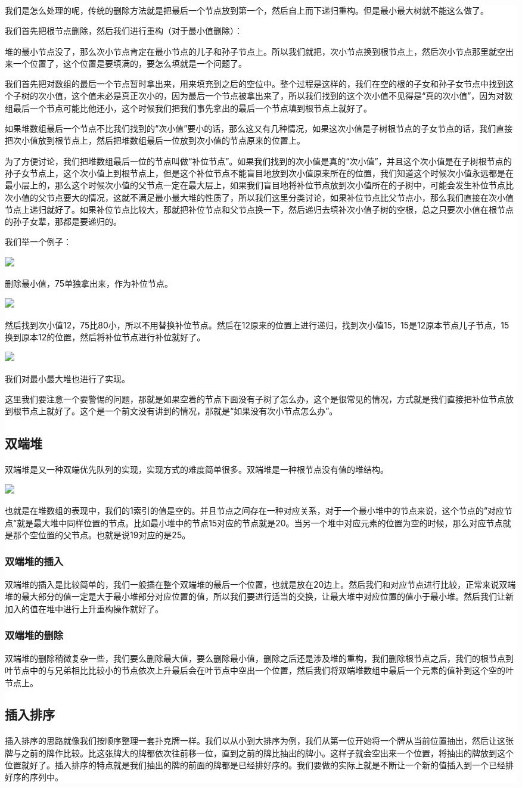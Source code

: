 我们是怎么处理的呢，传统的删除方法就是把最后一个节点放到第一个，然后自上而下递归重构。但是最小最大树就不能这么做了。

我们首先把根节点删除，然后我们进行重构（对于最小值删除）：

堆的最小节点没了，那么次小节点肯定在最小节点的儿子和孙子节点上。所以我们就把，次小节点换到根节点上，然后次小节点那里就空出来一个位置了，这个位置是要填满的，要怎么填就是一个问题了。

我们首先把对数组的最后一个节点暂时拿出来，用来填充到之后的空位中。整个过程是这样的，我们在空的根的子女和孙子女节点中找到这个子树的次小值，这个值未必是真正次小的，因为最后一个节点被拿出来了，所以我们找到的这个次小值不见得是“真的次小值”，因为对数组最后一个节点可能比他还小，这个时候我们把我们事先拿出的最后一个节点填到根节点上就好了。

如果堆数组最后一个节点不比我们找到的“次小值”要小的话，那么这又有几种情况，如果这次小值是子树根节点的子女节点的话，我们直接把次小值放到根节点上，然后把堆数组最后一位放到次小值的节点原来的位置上。

为了方便讨论，我们把堆数组最后一位的节点叫做“补位节点”。如果我们找到的次小值是真的“次小值”，并且这个次小值是在子树根节点的孙子女节点上，这个次小值上到根节点上，但是这个补位节点不能盲目地放到次小值原来所在的位置，我们知道这个时候次小值永远都是在最小层上的，那么这个时候次小值的父节点一定在最大层上，如果我们盲目地将补位节点放到次小值所在的子树中，可能会发生补位节点比次小值的父节点要大的情况，这就不满足最小最大堆的性质了，所以我们这里分类讨论，如果补位节点比父节点小，那么我们直接在次小值节点上递归就好了。如果补位节点比较大，那就把补位节点和父节点换一下，然后递归去填补次小值子树的空根，总之只要次小值在根节点的孙子女辈，那都是要递归的。

我们举一个例子：

![](http://ww4.sinaimg.cn/large/006tNbRwly1ffifsxs23lj30ao044748.jpg)

删除最小值，75单独拿出来，作为补位节点。

![](http://ww1.sinaimg.cn/large/006tNbRwly1ffiftkrl7ij30ao044aa0.jpg)

然后找到次小值12，75比80小，所以不用替换补位节点。然后在12原来的位置上进行递归，找到次小值15，15是12原本节点儿子节点，15换到原本12的位置，然后将补位节点进行补位就好了。

![](http://ww3.sinaimg.cn/large/006tNbRwly1ffjxt65oauj30ao044748.jpg)

我们对最小最大堆也进行了实现。

这里我们要注意一个要警惕的问题，那就是如果空着的节点下面没有子树了怎么办，这个是很常见的情况，方式就是我们直接把补位节点放到根节点上就好了。这个是一个前文没有讲到的情况，那就是“如果没有次小节点怎么办”。

## 双端堆

双端堆是又一种双端优先队列的实现，实现方式的难度简单很多。双端堆是一种根节点没有值的堆结构。

![](http://ww1.sinaimg.cn/large/006tNbRwly1ffmz8e0y9ij30m20dcwfg.jpg)

也就是在堆数组的表现中，我们的1索引的值是空的。并且节点之间存在一种对应关系，对于一个最小堆中的节点来说，这个节点的“对应节点”就是最大堆中同样位置的节点。比如最小堆中的节点15对应的节点就是20。当另一个堆中对应元素的位置为空的时候，那么对应节点就是那个空位置的父节点。也就是说19对应的是25。

### 双端堆的插入

双端堆的插入是比较简单的，我们一般插在整个双端堆的最后一个位置，也就是放在20边上。然后我们和对应节点进行比较，正常来说双端堆的最大部分的值一定是大于最小堆部分对应位置的值，所以我们要进行适当的交换，让最大堆中对应位置的值小于最小堆。然后我们让新加入的值在堆中进行上升重构操作就好了。

### 双端堆的删除

双端堆的删除稍微复杂一些，我们要么删除最大值，要么删除最小值，删除之后还是涉及堆的重构，我们删除根节点之后，我们的根节点到叶节点中的与兄弟相比比较小的节点依次上升最后会在叶节点中空出一个位置，然后我们将双端堆数组中最后一个元素的值补到这个空的叶节点上。

## 插入排序

插入排序的思路就像我们按顺序整理一套扑克牌一样。我们以从小到大排序为例，我们从第一位开始将一个牌从当前位置抽出，然后让这张牌与之前的牌作比较。比这张牌大的牌都依次往前移一位，直到之前的牌比抽出的牌小。这样子就会空出来一个位置，将抽出的牌放到这个位置就好了。插入排序的特点就是我们抽出的牌的前面的牌都是已经排好序的。我们要做的实际上就是不断让一个新的值插入到一个已经排好序的序列中。
